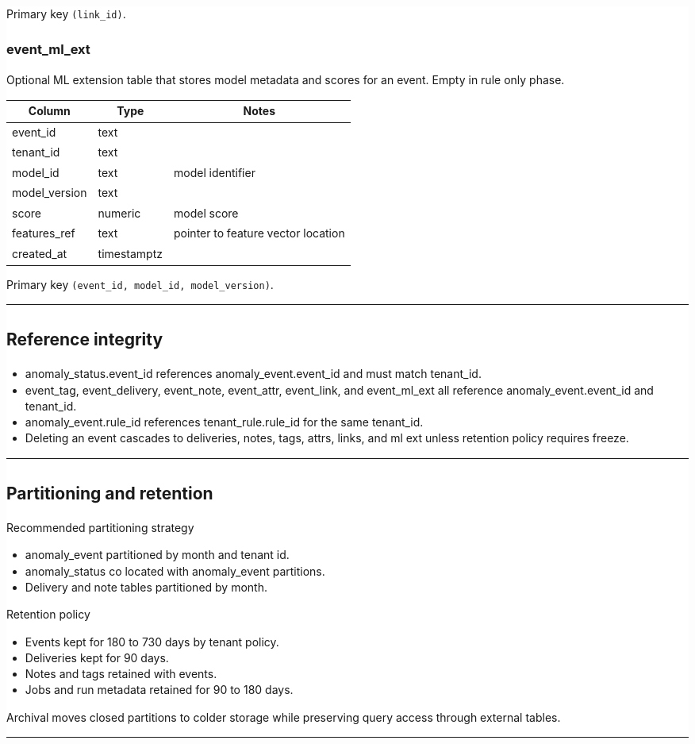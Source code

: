Primary key `(link_id)`.

### event_ml_ext

Optional ML extension table that stores model metadata and scores for an event. Empty in rule only phase.

| Column | Type | Notes |
|--------|------|------|
| event_id | text | |
| tenant_id | text | |
| model_id | text | model identifier |
| model_version | text | |
| score | numeric | model score |
| features_ref | text | pointer to feature vector location |
| created_at | timestamptz | |

Primary key `(event_id, model_id, model_version)`.

---

## Reference integrity

- anomaly_status.event_id references anomaly_event.event_id and must match tenant_id.  
- event_tag, event_delivery, event_note, event_attr, event_link, and event_ml_ext all reference anomaly_event.event_id and tenant_id.  
- anomaly_event.rule_id references tenant_rule.rule_id for the same tenant_id.  
- Deleting an event cascades to deliveries, notes, tags, attrs, links, and ml ext unless retention policy requires freeze.

---

## Partitioning and retention

Recommended partitioning strategy  
- anomaly_event partitioned by month and tenant id.  
- anomaly_status co located with anomaly_event partitions.  
- Delivery and note tables partitioned by month.

Retention policy  
- Events kept for 180 to 730 days by tenant policy.  
- Deliveries kept for 90 days.  
- Notes and tags retained with events.  
- Jobs and run metadata retained for 90 to 180 days.

Archival moves closed partitions to colder storage while preserving query access through external tables.

---
